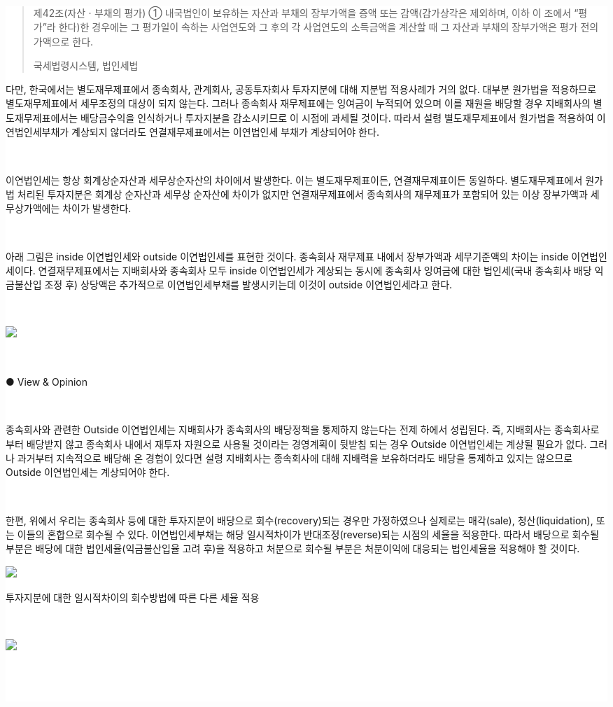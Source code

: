 > 제42조(자산ㆍ부채의 평가) ① 내국법인이 보유하는 자산과 부채의 장부가액을 증액 또는 감액(감가상각은 제외하며, 이하 이 조에서 “평가”라 한다)한 경우에는 그 평가일이 속하는 사업연도와 그 후의 각 사업연도의 소득금액을 계산할 때 그 자산과 부채의 장부가액은 평가 전의 가액으로 한다.
> 
> 국세법령시스템, 법인세법

다만, 한국에서는 별도재무제표에서 종속회사, 관계회사, 공동투자회사 투자지분에 대해 지분법 적용사례가 거의 없다. 대부분 원가법을 적용하므로 별도재무제표에서 세무조정의 대상이 되지 않는다. 그러나 종속회사 재무제표에는 잉여금이 누적되어 있으며 이를 재원을 배당할 경우 지배회사의 별도재무제표에서는 배당금수익을 인식하거나 투자지분을 감소시키므로 이 시점에 과세될 것이다. 따라서 설령 별도재무제표에서 원가법을 적용하여 이연법인세부채가 계상되지 않더라도 연결재무제표에서는 이연법인세 부채가 계상되어야 한다.

​

이연법인세는 항상 회계상순자산과 세무상순자산의 차이에서 발생한다. 이는 별도재무제표이든, 연결재무제표이든 동일하다. 별도재무제표에서 원가법 처리된 투자지분은 회계상 순자산과 세무상 순자산에 차이가 없지만 연결재무제표에서 종속회사의 재무제표가 포함되어 있는 이상 장부가액과 세무상가액에는 차이가 발생한다.

​

아래 그림은 inside 이연법인세와 outside 이연법인세를 표현한 것이다. 종속회사 재무제표 내에서 장부가액과 세무기준액의 차이는 inside 이연법인세이다. 연결재무제표에서는 지배회사와 종속회사 모두 inside 이연법인세가 계상되는 동시에 종속회사 잉여금에 대한 법인세(국내 종속회사 배당 익금불산입 조정 후) 상당액은 추가적으로 이연법인세부채를 발생시키는데 이것이 outside 이연법인세라고 한다.

​

![](https://dthumb-phinf.pstatic.net/dthumb?src=%22https://postfiles.pstatic.net/MjAyNDAyMDFfMjQ4/MDAxNzA2NzQ5NDI1ODg2.inajdI34rS46SRpPmectDzUaLXKNQ4cKMcW-kqkTnUMg.fF3KI4n6GSj9QzLrPkEdl65gCSivZgh6BgN4jIXvUcgg.PNG.busymoon/image.png?type=w773%22&service=scs&type=w800)

​

● View & Opinion

​

종속회사와 관련한 Outside 이연법인세는 지배회사가 종속회사의 배당정책을 통제하지 않는다는 전제 하에서 성립된다. 즉, 지배회사는 종속회사로부터 배당받지 않고 종속회사 내에서 재투자 자원으로 사용될 것이라는 경영계획이 뒷받침 되는 경우 Outside 이연법인세는 계상될 필요가 없다. 그러나 과거부터 지속적으로 배당해 온 경험이 있다면 설령 지배회사는 종속회사에 대해 지배력을 보유하더라도 배당을 통제하고 있지는 않으므로 Outside 이연법인세는 계상되어야 한다.

​

한편, 위에서 우리는 종속회사 등에 대한 투자지분이 배당으로 회수(recovery)되는 경우만 가정하였으나 실제로는 매각(sale), 청산(liquidation), 또는 이들의 혼합으로 회수될 수 있다. 이연법인세부채는 해당 일시적차이가 반대조정(reverse)되는 시점의 세율을 적용한다. 따라서 배당으로 회수될 부분은 배당에 대한 법인세율(익금불산입율 고려 후)을 적용하고 처분으로 회수될 부분은 처분이익에 대응되는 법인세율을 적용해야 할 것이다.

![](https://dthumb-phinf.pstatic.net/dthumb?src=%22https://postfiles.pstatic.net/MjAyNDA0MjVfMzQg/MDAxNzE0MDI2MjI2NTkx.yYpid1rDb26GFaufgSSNYlpdVq4XmZ4axg3NUIa9kYog.TRtuYT3VftcuG1SdXpZucMspz3GAINMrHprF7nawlLUg.PNG/image.png?type=w773%22&service=scs&type=w800)

투자지분에 대한 일시적차이의 회수방법에 따른 다른 세율 적용

​

[![](https://dthumb-phinf.pstatic.net/dthumb?src=%22https://storep-phinf.pstatic.net/cafe_004/original_17.png?type=p100_100%22&service=scs&type=w800)](https://contents.premium.naver.com/busymoon/kicpakpmg/contents/#)

​

​